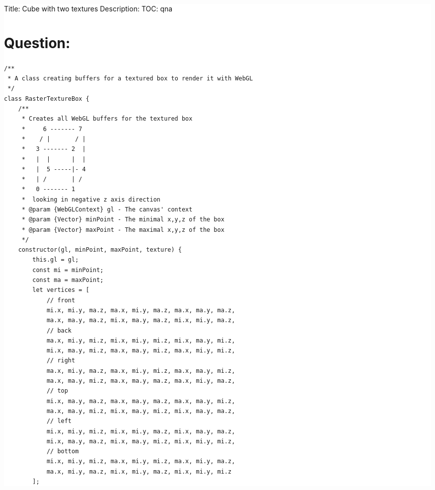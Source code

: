Title: Cube with two textures
Description:
TOC: qna

# Question:







    /**
     * A class creating buffers for a textured box to render it with WebGL
     */
    class RasterTextureBox {
        /**
         * Creates all WebGL buffers for the textured box
         *     6 ------- 7
         *    / |       / |
         *   3 ------- 2  |
         *   |  |      |  |
         *   |  5 -----|- 4
         *   | /       | /
         *   0 ------- 1
         *  looking in negative z axis direction
         * @param {WebGLContext} gl - The canvas' context
         * @param {Vector} minPoint - The minimal x,y,z of the box
         * @param {Vector} maxPoint - The maximal x,y,z of the box
         */
        constructor(gl, minPoint, maxPoint, texture) {
            this.gl = gl;
            const mi = minPoint;
            const ma = maxPoint;
            let vertices = [
                // front
                mi.x, mi.y, ma.z, ma.x, mi.y, ma.z, ma.x, ma.y, ma.z,
                ma.x, ma.y, ma.z, mi.x, ma.y, ma.z, mi.x, mi.y, ma.z,
                // back
                ma.x, mi.y, mi.z, mi.x, mi.y, mi.z, mi.x, ma.y, mi.z,
                mi.x, ma.y, mi.z, ma.x, ma.y, mi.z, ma.x, mi.y, mi.z,
                // right
                ma.x, mi.y, ma.z, ma.x, mi.y, mi.z, ma.x, ma.y, mi.z,
                ma.x, ma.y, mi.z, ma.x, ma.y, ma.z, ma.x, mi.y, ma.z,
                // top
                mi.x, ma.y, ma.z, ma.x, ma.y, ma.z, ma.x, ma.y, mi.z,
                ma.x, ma.y, mi.z, mi.x, ma.y, mi.z, mi.x, ma.y, ma.z,
                // left
                mi.x, mi.y, mi.z, mi.x, mi.y, ma.z, mi.x, ma.y, ma.z,
                mi.x, ma.y, ma.z, mi.x, ma.y, mi.z, mi.x, mi.y, mi.z,
                // bottom
                mi.x, mi.y, mi.z, ma.x, mi.y, mi.z, ma.x, mi.y, ma.z,
                ma.x, mi.y, ma.z, mi.x, mi.y, ma.z, mi.x, mi.y, mi.z
            ];
